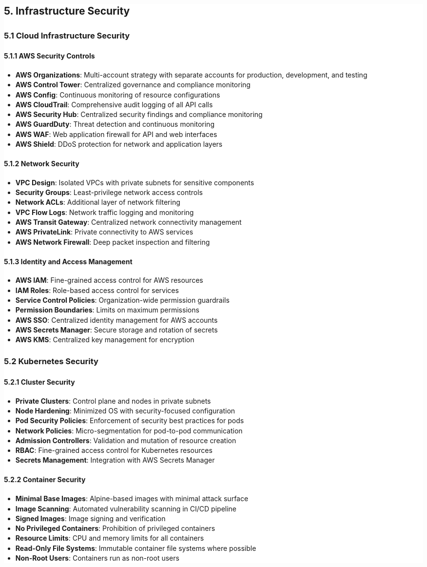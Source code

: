 ## 5. Infrastructure Security

### 5.1 Cloud Infrastructure Security

#### 5.1.1 AWS Security Controls
- **AWS Organizations**: Multi-account strategy with separate accounts for production, development, and testing
- **AWS Control Tower**: Centralized governance and compliance monitoring
- **AWS Config**: Continuous monitoring of resource configurations
- **AWS CloudTrail**: Comprehensive audit logging of all API calls
- **AWS Security Hub**: Centralized security findings and compliance monitoring
- **AWS GuardDuty**: Threat detection and continuous monitoring
- **AWS WAF**: Web application firewall for API and web interfaces
- **AWS Shield**: DDoS protection for network and application layers

#### 5.1.2 Network Security
- **VPC Design**: Isolated VPCs with private subnets for sensitive components
- **Security Groups**: Least-privilege network access controls
- **Network ACLs**: Additional layer of network filtering
- **VPC Flow Logs**: Network traffic logging and monitoring
- **AWS Transit Gateway**: Centralized network connectivity management
- **AWS PrivateLink**: Private connectivity to AWS services
- **AWS Network Firewall**: Deep packet inspection and filtering

#### 5.1.3 Identity and Access Management
- **AWS IAM**: Fine-grained access control for AWS resources
- **IAM Roles**: Role-based access control for services
- **Service Control Policies**: Organization-wide permission guardrails
- **Permission Boundaries**: Limits on maximum permissions
- **AWS SSO**: Centralized identity management for AWS accounts
- **AWS Secrets Manager**: Secure storage and rotation of secrets
- **AWS KMS**: Centralized key management for encryption

### 5.2 Kubernetes Security

#### 5.2.1 Cluster Security
- **Private Clusters**: Control plane and nodes in private subnets
- **Node Hardening**: Minimized OS with security-focused configuration
- **Pod Security Policies**: Enforcement of security best practices for pods
- **Network Policies**: Micro-segmentation for pod-to-pod communication
- **Admission Controllers**: Validation and mutation of resource creation
- **RBAC**: Fine-grained access control for Kubernetes resources
- **Secrets Management**: Integration with AWS Secrets Manager

#### 5.2.2 Container Security
- **Minimal Base Images**: Alpine-based images with minimal attack surface
- **Image Scanning**: Automated vulnerability scanning in CI/CD pipeline
- **Signed Images**: Image signing and verification
- **No Privileged Containers**: Prohibition of privileged containers
- **Resource Limits**: CPU and memory limits for all containers
- **Read-Only File Systems**: Immutable container file systems where possible
- **Non-Root Users**: Containers run as non-root users
